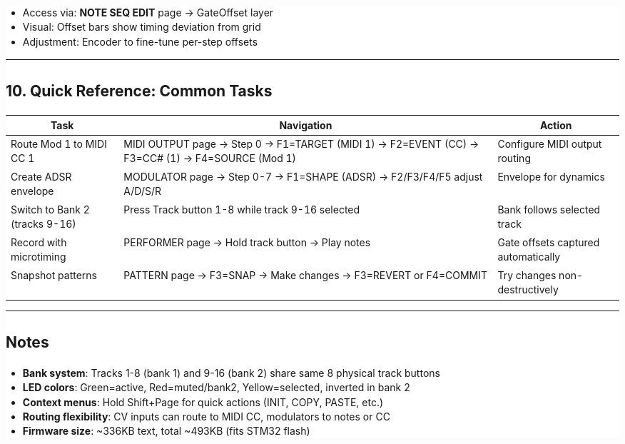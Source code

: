 - Access via: **NOTE SEQ EDIT** page → GateOffset layer
- Visual: Offset bars show timing deviation from grid
- Adjustment: Encoder to fine-tune per-step offsets

---

## 10. Quick Reference: Common Tasks

| Task | Navigation | Action |
|------|-----------|--------|
| Route Mod 1 to MIDI CC 1 | MIDI OUTPUT page → Step 0 → F1=TARGET (MIDI 1) → F2=EVENT (CC) → F3=CC# (1) → F4=SOURCE (Mod 1) | Configure MIDI output routing |
| Create ADSR envelope | MODULATOR page → Step 0-7 → F1=SHAPE (ADSR) → F2/F3/F4/F5 adjust A/D/S/R | Envelope for dynamics |
| Switch to Bank 2 (tracks 9-16) | Press Track button 1-8 while track 9-16 selected | Bank follows selected track |
| Record with microtiming | PERFORMER page → Hold track button → Play notes | Gate offsets captured automatically |
| Snapshot patterns | PATTERN page → F3=SNAP → Make changes → F3=REVERT or F4=COMMIT | Try changes non-destructively |

---

## Notes

- **Bank system**: Tracks 1-8 (bank 1) and 9-16 (bank 2) share same 8 physical track buttons
- **LED colors**: Green=active, Red=muted/bank2, Yellow=selected, inverted in bank 2
- **Context menus**: Hold Shift+Page for quick actions (INIT, COPY, PASTE, etc.)
- **Routing flexibility**: CV inputs can route to MIDI CC, modulators to notes or CC
- **Firmware size**: ~336KB text, total ~493KB (fits STM32 flash)
